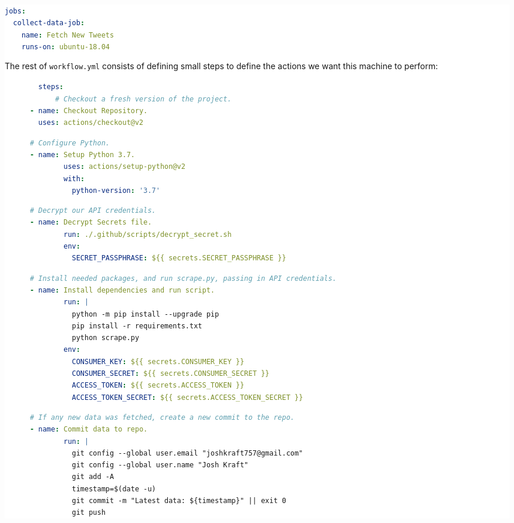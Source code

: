 ```yaml
jobs:
  collect-data-job:
    name: Fetch New Tweets
    runs-on: ubuntu-18.04
```

The rest of `workflow.yml` consists of defining small steps to define the actions we want this machine to perform:

```yaml
		steps:
			# Checkout a fresh version of the project.
      - name: Checkout Repository.
        uses: actions/checkout@v2
```

```yaml
      # Configure Python. 
      - name: Setup Python 3.7.
              uses: actions/setup-python@v2
              with:
                python-version: '3.7'
```

```yaml
      # Decrypt our API credentials. 
      - name: Decrypt Secrets file.
              run: ./.github/scripts/decrypt_secret.sh
              env:
                SECRET_PASSPHRASE: ${{ secrets.SECRET_PASSPHRASE }}
```

```yaml
      # Install needed packages, and run scrape.py, passing in API credentials. 
      - name: Install dependencies and run script.
              run: |
                python -m pip install --upgrade pip
                pip install -r requirements.txt
                python scrape.py
              env:
                CONSUMER_KEY: ${{ secrets.CONSUMER_KEY }}
                CONSUMER_SECRET: ${{ secrets.CONSUMER_SECRET }}
                ACCESS_TOKEN: ${{ secrets.ACCESS_TOKEN }}
                ACCESS_TOKEN_SECRET: ${{ secrets.ACCESS_TOKEN_SECRET }}
```

```yaml
      # If any new data was fetched, create a new commit to the repo. 
      - name: Commit data to repo.
              run: |
                git config --global user.email "joshkraft757@gmail.com"
                git config --global user.name "Josh Kraft"
                git add -A
                timestamp=$(date -u)
                git commit -m "Latest data: ${timestamp}" || exit 0
                git push
```
